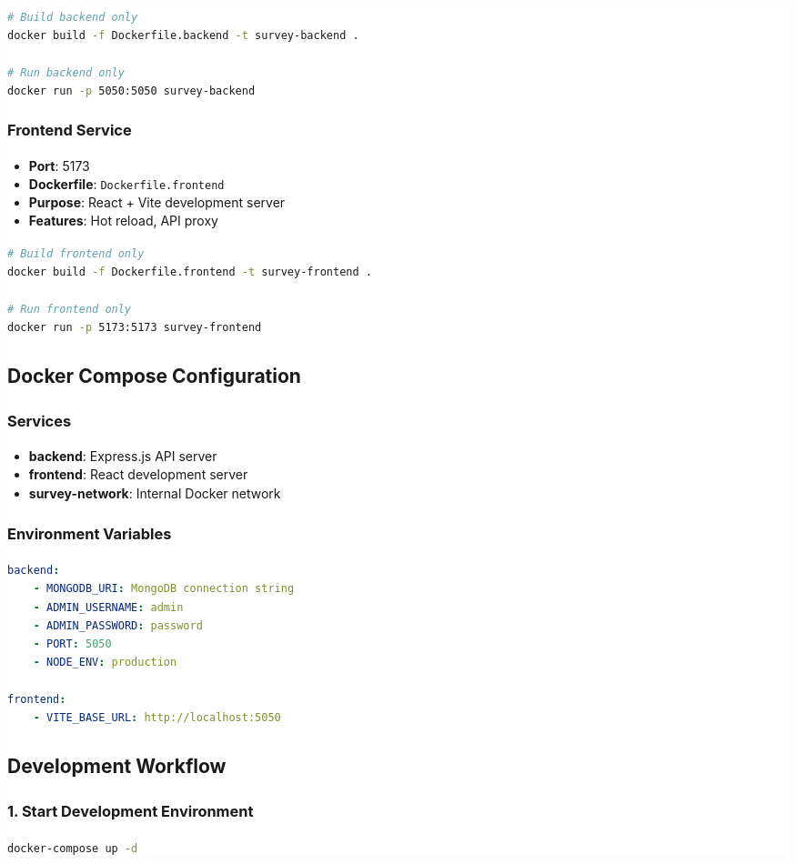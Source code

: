 ```bash
# Build backend only
docker build -f Dockerfile.backend -t survey-backend .

# Run backend only
docker run -p 5050:5050 survey-backend
```

### Frontend Service

- **Port**: 5173
- **Dockerfile**: `Dockerfile.frontend`
- **Purpose**: React + Vite development server
- **Features**: Hot reload, API proxy

```bash
# Build frontend only
docker build -f Dockerfile.frontend -t survey-frontend .

# Run frontend only
docker run -p 5173:5173 survey-frontend
```

## Docker Compose Configuration

### Services

- **backend**: Express.js API server
- **frontend**: React development server
- **survey-network**: Internal Docker network

### Environment Variables

```yaml
backend:
    - MONGODB_URI: MongoDB connection string
    - ADMIN_USERNAME: admin
    - ADMIN_PASSWORD: password
    - PORT: 5050
    - NODE_ENV: production

frontend:
    - VITE_BASE_URL: http://localhost:5050
```

## Development Workflow

### 1. Start Development Environment

```bash
docker-compose up -d
```
